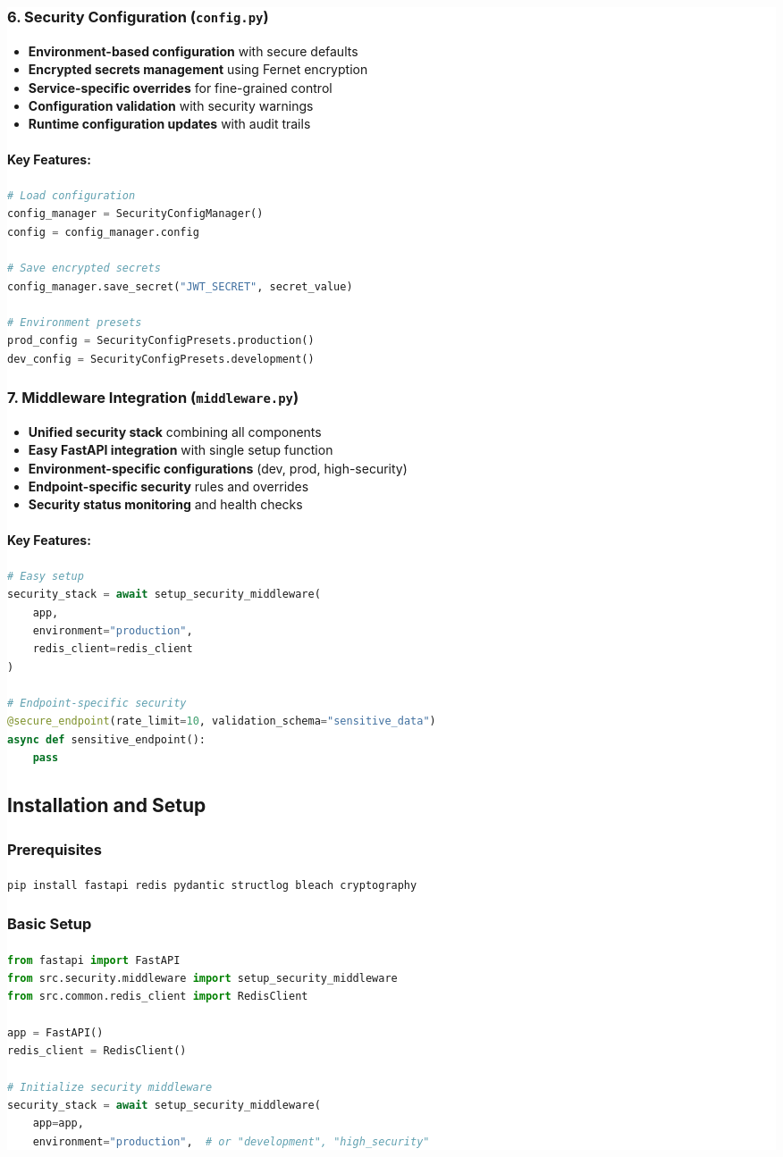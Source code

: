### 6. Security Configuration (`config.py`)
- **Environment-based configuration** with secure defaults
- **Encrypted secrets management** using Fernet encryption
- **Service-specific overrides** for fine-grained control
- **Configuration validation** with security warnings
- **Runtime configuration updates** with audit trails

#### Key Features:
```python
# Load configuration
config_manager = SecurityConfigManager()
config = config_manager.config

# Save encrypted secrets
config_manager.save_secret("JWT_SECRET", secret_value)

# Environment presets
prod_config = SecurityConfigPresets.production()
dev_config = SecurityConfigPresets.development()
```

### 7. Middleware Integration (`middleware.py`)
- **Unified security stack** combining all components
- **Easy FastAPI integration** with single setup function
- **Environment-specific configurations** (dev, prod, high-security)
- **Endpoint-specific security** rules and overrides
- **Security status monitoring** and health checks

#### Key Features:
```python
# Easy setup
security_stack = await setup_security_middleware(
    app, 
    environment="production",
    redis_client=redis_client
)

# Endpoint-specific security
@secure_endpoint(rate_limit=10, validation_schema="sensitive_data")
async def sensitive_endpoint():
    pass
```

## Installation and Setup

### Prerequisites
```bash
pip install fastapi redis pydantic structlog bleach cryptography
```

### Basic Setup
```python
from fastapi import FastAPI
from src.security.middleware import setup_security_middleware
from src.common.redis_client import RedisClient

app = FastAPI()
redis_client = RedisClient()

# Initialize security middleware
security_stack = await setup_security_middleware(
    app=app,
    environment="production",  # or "development", "high_security"
```